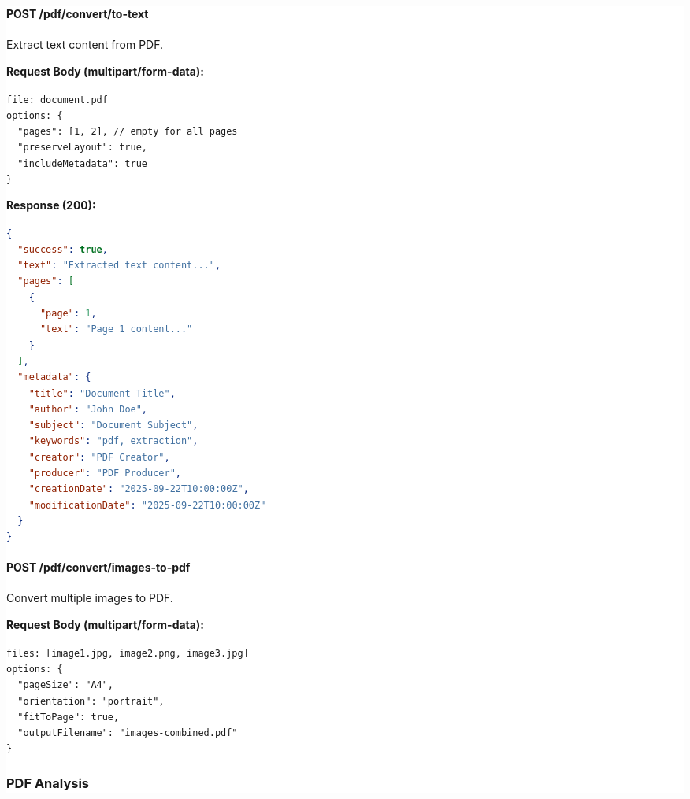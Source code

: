 #### POST /pdf/convert/to-text
Extract text content from PDF.

**Request Body (multipart/form-data):**
```
file: document.pdf
options: {
  "pages": [1, 2], // empty for all pages
  "preserveLayout": true,
  "includeMetadata": true
}
```

**Response (200):**
```json
{
  "success": true,
  "text": "Extracted text content...",
  "pages": [
    {
      "page": 1,
      "text": "Page 1 content..."
    }
  ],
  "metadata": {
    "title": "Document Title",
    "author": "John Doe",
    "subject": "Document Subject",
    "keywords": "pdf, extraction",
    "creator": "PDF Creator",
    "producer": "PDF Producer",
    "creationDate": "2025-09-22T10:00:00Z",
    "modificationDate": "2025-09-22T10:00:00Z"
  }
}
```

#### POST /pdf/convert/images-to-pdf
Convert multiple images to PDF.

**Request Body (multipart/form-data):**
```
files: [image1.jpg, image2.png, image3.jpg]
options: {
  "pageSize": "A4",
  "orientation": "portrait",
  "fitToPage": true,
  "outputFilename": "images-combined.pdf"
}
```

### PDF Analysis
